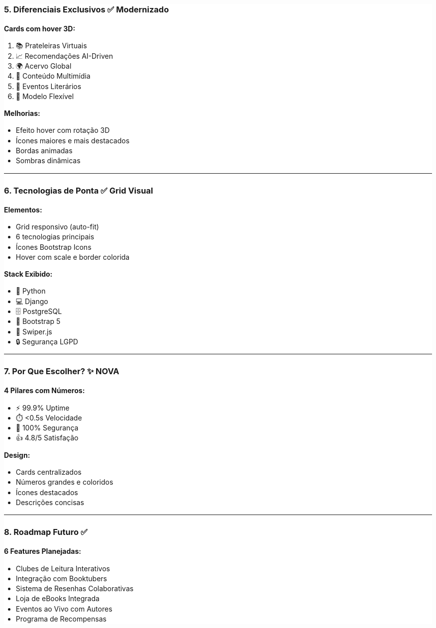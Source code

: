### 5. **Diferenciais Exclusivos** ✅ Modernizado
**Cards com hover 3D:**
1. 📚 Prateleiras Virtuais
2. 📈 Recomendações AI-Driven
3. 🌍 Acervo Global
4. 🎥 Conteúdo Multimídia
5. 📅 Eventos Literários
6. 💎 Modelo Flexível

**Melhorias:**
- Efeito hover com rotação 3D
- Ícones maiores e mais destacados
- Bordas animadas
- Sombras dinâmicas

---

### 6. **Tecnologias de Ponta** ✅ Grid Visual
**Elementos:**
- Grid responsivo (auto-fit)
- 6 tecnologias principais
- Ícones Bootstrap Icons
- Hover com scale e border colorida

**Stack Exibido:**
- 🐍 Python
- 💻 Django
- 🗄️ PostgreSQL
- 🎨 Bootstrap 5
- 🔄 Swiper.js
- 🔒 Segurança LGPD

---

### 7. **Por Que Escolher?** ✨ NOVA
**4 Pilares com Números:**
- ⚡ 99.9% Uptime
- ⏱️ <0.5s Velocidade
- 🔐 100% Segurança
- 👍 4.8/5 Satisfação

**Design:**
- Cards centralizados
- Números grandes e coloridos
- Ícones destacados
- Descrições concisas

---

### 8. **Roadmap Futuro** ✅
**6 Features Planejadas:**
- Clubes de Leitura Interativos
- Integração com Booktubers
- Sistema de Resenhas Colaborativas
- Loja de eBooks Integrada
- Eventos ao Vivo com Autores
- Programa de Recompensas
